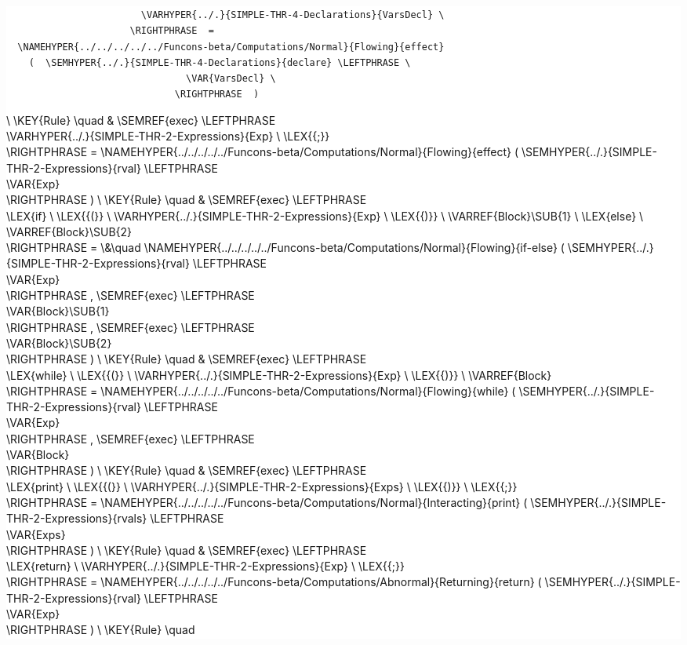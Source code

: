                             \VARHYPER{../.}{SIMPLE-THR-4-Declarations}{VarsDecl} \
                          \RIGHTPHRASE  = 
      \NAMEHYPER{../../../../../Funcons-beta/Computations/Normal}{Flowing}{effect}
        (  \SEMHYPER{../.}{SIMPLE-THR-4-Declarations}{declare} \LEFTPHRASE \
                                    \VAR{VarsDecl} \
                                  \RIGHTPHRASE  )
\\
  \KEY{Rule} \quad
    & \SEMREF{exec} \LEFTPHRASE \
                            \VARHYPER{../.}{SIMPLE-THR-2-Expressions}{Exp} \ \LEX{{;}} \
                          \RIGHTPHRASE  = 
      \NAMEHYPER{../../../../../Funcons-beta/Computations/Normal}{Flowing}{effect}
        (  \SEMHYPER{../.}{SIMPLE-THR-2-Expressions}{rval} \LEFTPHRASE \
                                    \VAR{Exp} \
                                  \RIGHTPHRASE  )
\\
  \KEY{Rule} \quad
    & \SEMREF{exec} \LEFTPHRASE \
                            \LEX{if} \ \LEX{{(}} \ \VARHYPER{../.}{SIMPLE-THR-2-Expressions}{Exp} \ \LEX{{)}} \ \VARREF{Block}\SUB{1} \ \LEX{else} \ \VARREF{Block}\SUB{2} \
                          \RIGHTPHRASE  = \\&\quad
      \NAMEHYPER{../../../../../Funcons-beta/Computations/Normal}{Flowing}{if-else}
        (  \SEMHYPER{../.}{SIMPLE-THR-2-Expressions}{rval} \LEFTPHRASE \
                                    \VAR{Exp} \
                                  \RIGHTPHRASE , 
               \SEMREF{exec} \LEFTPHRASE \
                                    \VAR{Block}\SUB{1} \
                                  \RIGHTPHRASE , 
               \SEMREF{exec} \LEFTPHRASE \
                                    \VAR{Block}\SUB{2} \
                                  \RIGHTPHRASE  )
\\
  \KEY{Rule} \quad
    & \SEMREF{exec} \LEFTPHRASE \
                            \LEX{while} \ \LEX{{(}} \ \VARHYPER{../.}{SIMPLE-THR-2-Expressions}{Exp} \ \LEX{{)}} \ \VARREF{Block} \
                          \RIGHTPHRASE  = 
      \NAMEHYPER{../../../../../Funcons-beta/Computations/Normal}{Flowing}{while}
        (  \SEMHYPER{../.}{SIMPLE-THR-2-Expressions}{rval} \LEFTPHRASE \
                                    \VAR{Exp} \
                                  \RIGHTPHRASE , 
               \SEMREF{exec} \LEFTPHRASE \
                                    \VAR{Block} \
                                  \RIGHTPHRASE  )
\\
  \KEY{Rule} \quad
    & \SEMREF{exec} \LEFTPHRASE \
                            \LEX{print} \ \LEX{{(}} \ \VARHYPER{../.}{SIMPLE-THR-2-Expressions}{Exps} \ \LEX{{)}} \ \LEX{{;}} \
                          \RIGHTPHRASE  = 
      \NAMEHYPER{../../../../../Funcons-beta/Computations/Normal}{Interacting}{print}
        (  \SEMHYPER{../.}{SIMPLE-THR-2-Expressions}{rvals} \LEFTPHRASE \
                                    \VAR{Exps} \
                                  \RIGHTPHRASE  )
\\
  \KEY{Rule} \quad
    & \SEMREF{exec} \LEFTPHRASE \
                            \LEX{return} \ \VARHYPER{../.}{SIMPLE-THR-2-Expressions}{Exp} \ \LEX{{;}} \
                          \RIGHTPHRASE  = 
      \NAMEHYPER{../../../../../Funcons-beta/Computations/Abnormal}{Returning}{return}
        (  \SEMHYPER{../.}{SIMPLE-THR-2-Expressions}{rval} \LEFTPHRASE \
                                    \VAR{Exp} \
                                  \RIGHTPHRASE  )
\\
  \KEY{Rule} \quad